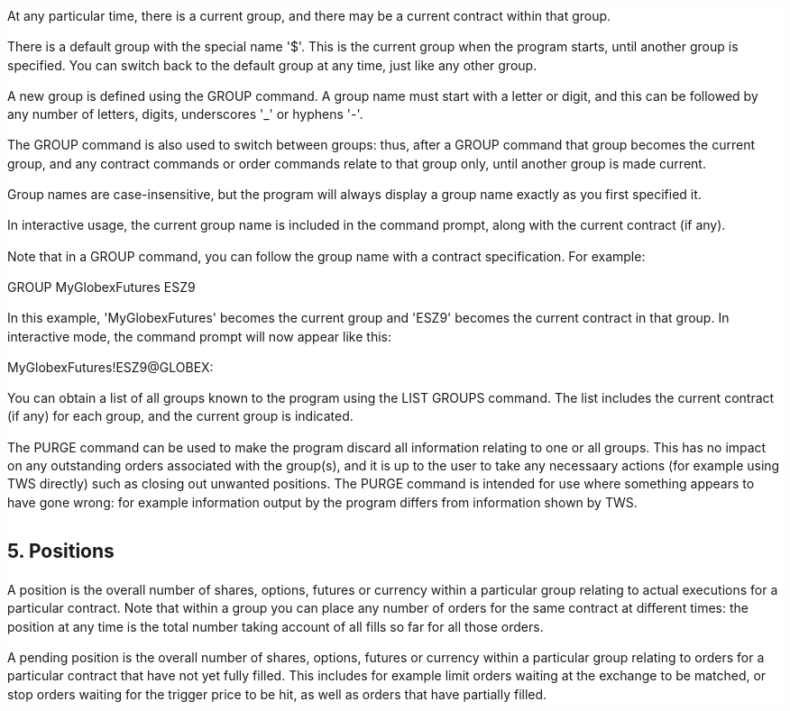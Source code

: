 At any particular time, there is a current group, and there may be a current 
contract within that group. 

There is a default group with the special name '$'. This is the current group 
when the program starts, until another group is specified. You can switch back 
to the default group at any time, just like any other group.

A new group is defined using the GROUP command. A group name must start with a 
letter or digit, and this can be followed by any number of letters, digits, 
underscores '_' or hyphens '-'.

The GROUP command is also used to switch between groups: thus, after a GROUP 
command that group becomes the current group, and any contract commands or order 
commands relate to that group only, until another group is made current.

Group names are case-insensitive, but the program will always display a group 
name exactly as you first specified it.

In interactive usage, the current group name is included in the command prompt, 
along with the current contract (if any).

Note that in a GROUP command, you can follow the group name with a contract 
specification. For example:

GROUP MyGlobexFutures ESZ9

In this example, 'MyGlobexFutures' becomes the current group and 'ESZ9' becomes 
the current contract in that group. In interactive mode, the command prompt will 
now appear like this:

MyGlobexFutures!ESZ9@GLOBEX:

You can obtain a list of all groups known to the program using the LIST GROUPS 
command. The list includes the current contract (if any) for each group, and the 
current group is indicated.

The PURGE command can be used to make the program discard all information 
relating to one or all groups. This has no impact on any outstanding orders 
associated with the group(s), and it is up to the user to take any necessaary 
actions (for example using TWS directly) such as closing out unwanted positions. 
The PURGE command is intended for use where something appears to have gone 
wrong: for example information output by the program differs from information 
shown by TWS.

## 5. Positions

A position is the overall number of shares, options, futures or currency within 
a particular group relating to actual executions for a particular contract. Note 
that within a group you can place any number of orders for the same contract at 
different times: the position at any time is the total number taking account of 
all fills so far for all those orders.

A pending position is the overall number of shares, options, futures or currency 
within a particular group relating to orders for a particular contract that have 
not yet fully filled. This includes for example limit orders waiting at the 
exchange to be matched, or stop orders waiting for the trigger price to be hit, 
as well as orders that have partially filled.
